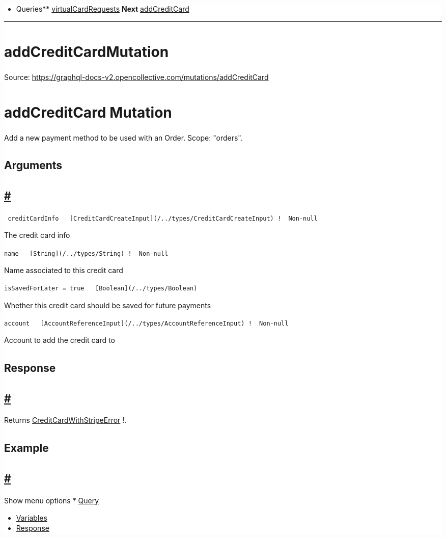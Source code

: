  - Queries**  [virtualCardRequests](/queries/virtualCardRequests) **Next**  [addCreditCard](/mutations/addCreditCard)

---


# addCreditCardMutation

Source: https://graphql-docs-v2.opencollective.com/mutations/addCreditCard

# addCreditCard  Mutation

  Add a new payment method to be used with an Order. Scope: "orders". 

 ## Arguments

 ## [#](#arguments)

     creditCardInfo   [CreditCardCreateInput](/../types/CreditCardCreateInput) !  Non-null 

 The credit card info 

 

    name   [String](/../types/String) !  Non-null 

 Name associated to this credit card 

 

    isSavedForLater = true   [Boolean](/../types/Boolean)  

 Whether this credit card should be saved for future payments 

 

    account   [AccountReferenceInput](/../types/AccountReferenceInput) !  Non-null 

 Account to add the credit card to 

 

   ## Response

 ## [#](#response)

  Returns [CreditCardWithStripeError](/../types/CreditCardWithStripeError) !.

 ## Example

 ## [#](#example)

   Show menu options * [Query](#)
* [Variables](#)
* [Response](#)
 